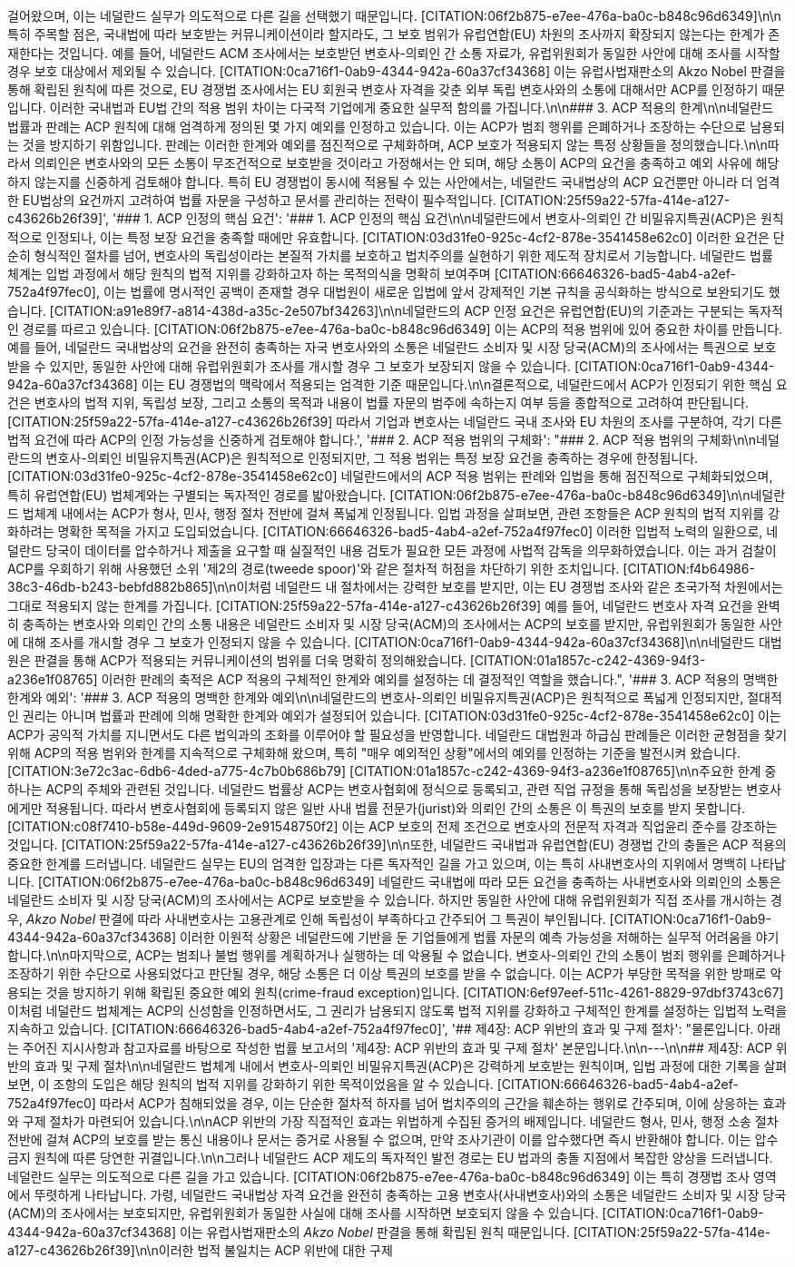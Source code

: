 걸어왔으며, 이는 네덜란드 실무가 의도적으로 다른 길을 선택했기 때문입니다. [CITATION:06f2b875-e7ee-476a-ba0c-b848c96d6349]\n\n특히 주목할 점은, 국내법에 따라 보호받는 커뮤니케이션이라 할지라도, 그 보호 범위가 유럽연합(EU) 차원의 조사까지 확장되지 않는다는 한계가 존재한다는 것입니다. 예를 들어, 네덜란드 ACM 조사에서는 보호받던 변호사-의뢰인 간 소통 자료가, 유럽위원회가 동일한 사안에 대해 조사를 시작할 경우 보호 대상에서 제외될 수 있습니다. [CITATION:0ca716f1-0ab9-4344-942a-60a37cf34368] 이는 유럽사법재판소의 Akzo Nobel 판결을 통해 확립된 원칙에 따른 것으로, EU 경쟁법 조사에서는 EU 회원국 변호사 자격을 갖춘 외부 독립 변호사와의 소통에 대해서만 ACP를 인정하기 때문입니다. 이러한 국내법과 EU법 간의 적용 범위 차이는 다국적 기업에게 중요한 실무적 함의를 가집니다.\n\n### 3. ACP 적용의 한계\n\n네덜란드 법률과 판례는 ACP 원칙에 대해 엄격하게 정의된 몇 가지 예외를 인정하고 있습니다. 이는 ACP가 범죄 행위를 은폐하거나 조장하는 수단으로 남용되는 것을 방지하기 위함입니다. 판례는 이러한 한계와 예외를 점진적으로 구체화하며, ACP 보호가 적용되지 않는 특정 상황들을 정의했습니다.\n\n따라서 의뢰인은 변호사와의 모든 소통이 무조건적으로 보호받을 것이라고 가정해서는 안 되며, 해당 소통이 ACP의 요건을 충족하고 예외 사유에 해당하지 않는지를 신중하게 검토해야 합니다. 특히 EU 경쟁법이 동시에 적용될 수 있는 사안에서는, 네덜란드 국내법상의 ACP 요건뿐만 아니라 더 엄격한 EU법상의 요건까지 고려하여 법률 자문을 구성하고 문서를 관리하는 전략이 필수적입니다. [CITATION:25f59a22-57fa-414e-a127-c43626b26f39]', '### 1. ACP 인정의 핵심 요건': '### 1. ACP 인정의 핵심 요건\n\n네덜란드에서 변호사-의뢰인 간 비밀유지특권(ACP)은 원칙적으로 인정되나, 이는 특정 보장 요건을 충족할 때에만 유효합니다. [CITATION:03d31fe0-925c-4cf2-878e-3541458e62c0] 이러한 요건은 단순히 형식적인 절차를 넘어, 변호사의 독립성이라는 본질적 가치를 보호하고 법치주의를 실현하기 위한 제도적 장치로서 기능합니다. 네덜란드 법률 체계는 입법 과정에서 해당 원칙의 법적 지위를 강화하고자 하는 목적의식을 명확히 보여주며 [CITATION:66646326-bad5-4ab4-a2ef-752a4f97fec0], 이는 법률에 명시적인 공백이 존재할 경우 대법원이 새로운 입법에 앞서 강제적인 기본 규칙을 공식화하는 방식으로 보완되기도 했습니다. [CITATION:a91e89f7-a814-438d-a35c-2e507bf34263]\n\n네덜란드의 ACP 인정 요건은 유럽연합(EU)의 기준과는 구분되는 독자적인 경로를 따르고 있습니다. [CITATION:06f2b875-e7ee-476a-ba0c-b848c96d6349] 이는 ACP의 적용 범위에 있어 중요한 차이를 만듭니다. 예를 들어, 네덜란드 국내법상의 요건을 완전히 충족하는 자국 변호사와의 소통은 네덜란드 소비자 및 시장 당국(ACM)의 조사에서는 특권으로 보호받을 수 있지만, 동일한 사안에 대해 유럽위원회가 조사를 개시할 경우 그 보호가 보장되지 않을 수 있습니다. [CITATION:0ca716f1-0ab9-4344-942a-60a37cf34368] 이는 EU 경쟁법의 맥락에서 적용되는 엄격한 기준 때문입니다.\n\n결론적으로, 네덜란드에서 ACP가 인정되기 위한 핵심 요건은 변호사의 법적 지위, 독립성 보장, 그리고 소통의 목적과 내용이 법률 자문의 범주에 속하는지 여부 등을 종합적으로 고려하여 판단됩니다. [CITATION:25f59a22-57fa-414e-a127-c43626b26f39] 따라서 기업과 변호사는 네덜란드 국내 조사와 EU 차원의 조사를 구분하여, 각기 다른 법적 요건에 따라 ACP의 인정 가능성을 신중하게 검토해야 합니다.', '### 2. ACP 적용 범위의 구체화': "### 2. ACP 적용 범위의 구체화\n\n네덜란드의 변호사-의뢰인 비밀유지특권(ACP)은 원칙적으로 인정되지만, 그 적용 범위는 특정 보장 요건을 충족하는 경우에 한정됩니다. [CITATION:03d31fe0-925c-4cf2-878e-3541458e62c0] 네덜란드에서의 ACP 적용 범위는 판례와 입법을 통해 점진적으로 구체화되었으며, 특히 유럽연합(EU) 법체계와는 구별되는 독자적인 경로를 밟아왔습니다. [CITATION:06f2b875-e7ee-476a-ba0c-b848c96d6349]\n\n네덜란드 법체계 내에서는 ACP가 형사, 민사, 행정 절차 전반에 걸쳐 폭넓게 인정됩니다. 입법 과정을 살펴보면, 관련 조항들은 ACP 원칙의 법적 지위를 강화하려는 명확한 목적을 가지고 도입되었습니다. [CITATION:66646326-bad5-4ab4-a2ef-752a4f97fec0] 이러한 입법적 노력의 일환으로, 네덜란드 당국이 데이터를 압수하거나 제출을 요구할 때 실질적인 내용 검토가 필요한 모든 과정에 사법적 감독을 의무화하였습니다. 이는 과거 검찰이 ACP를 우회하기 위해 사용했던 소위 '제2의 경로(tweede spoor)'와 같은 절차적 허점을 차단하기 위한 조치입니다. [CITATION:f4b64986-38c3-46db-b243-bebfd882b865]\n\n이처럼 네덜란드 내 절차에서는 강력한 보호를 받지만, 이는 EU 경쟁법 조사와 같은 초국가적 차원에서는 그대로 적용되지 않는 한계를 가집니다. [CITATION:25f59a22-57fa-414e-a127-c43626b26f39] 예를 들어, 네덜란드 변호사 자격 요건을 완벽히 충족하는 변호사와 의뢰인 간의 소통 내용은 네덜란드 소비자 및 시장 당국(ACM)의 조사에서는 ACP의 보호를 받지만, 유럽위원회가 동일한 사안에 대해 조사를 개시할 경우 그 보호가 인정되지 않을 수 있습니다. [CITATION:0ca716f1-0ab9-4344-942a-60a37cf34368]\n\n네덜란드 대법원은 판결을 통해 ACP가 적용되는 커뮤니케이션의 범위를 더욱 명확히 정의해왔습니다. [CITATION:01a1857c-c242-4369-94f3-a236e1f08765] 이러한 판례의 축적은 ACP 적용의 구체적인 한계와 예외를 설정하는 데 결정적인 역할을 했습니다.", '### 3. ACP 적용의 명백한 한계와 예외': '### 3. ACP 적용의 명백한 한계와 예외\n\n네덜란드의 변호사-의뢰인 비밀유지특권(ACP)은 원칙적으로 폭넓게 인정되지만, 절대적인 권리는 아니며 법률과 판례에 의해 명확한 한계와 예외가 설정되어 있습니다. [CITATION:03d31fe0-925c-4cf2-878e-3541458e62c0] 이는 ACP가 공익적 가치를 지니면서도 다른 법익과의 조화를 이루어야 할 필요성을 반영합니다. 네덜란드 대법원과 하급심 판례들은 이러한 균형점을 찾기 위해 ACP의 적용 범위와 한계를 지속적으로 구체화해 왔으며, 특히 "매우 예외적인 상황"에서의 예외를 인정하는 기준을 발전시켜 왔습니다. [CITATION:3e72c3ac-6db6-4ded-a775-4c7b0b686b79] [CITATION:01a1857c-c242-4369-94f3-a236e1f08765]\n\n주요한 한계 중 하나는 ACP의 주체와 관련된 것입니다. 네덜란드 법률상 ACP는 변호사협회에 정식으로 등록되고, 관련 직업 규정을 통해 독립성을 보장받는 변호사에게만 적용됩니다. 따라서 변호사협회에 등록되지 않은 일반 사내 법률 전문가(jurist)와 의뢰인 간의 소통은 이 특권의 보호를 받지 못합니다. [CITATION:c08f7410-b58e-449d-9609-2e91548750f2] 이는 ACP 보호의 전제 조건으로 변호사의 전문적 자격과 직업윤리 준수를 강조하는 것입니다. [CITATION:25f59a22-57fa-414e-a127-c43626b26f39]\n\n또한, 네덜란드 국내법과 유럽연합(EU) 경쟁법 간의 충돌은 ACP 적용의 중요한 한계를 드러냅니다. 네덜란드 실무는 EU의 엄격한 입장과는 다른 독자적인 길을 가고 있으며, 이는 특히 사내변호사의 지위에서 명백히 나타납니다. [CITATION:06f2b875-e7ee-476a-ba0c-b848c96d6349] 네덜란드 국내법에 따라 모든 요건을 충족하는 사내변호사와 의뢰인의 소통은 네덜란드 소비자 및 시장 당국(ACM)의 조사에서는 ACP로 보호받을 수 있습니다. 하지만 동일한 사안에 대해 유럽위원회가 직접 조사를 개시하는 경우, *Akzo Nobel* 판결에 따라 사내변호사는 고용관계로 인해 독립성이 부족하다고 간주되어 그 특권이 부인됩니다. [CITATION:0ca716f1-0ab9-4344-942a-60a37cf34368] 이러한 이원적 상황은 네덜란드에 기반을 둔 기업들에게 법률 자문의 예측 가능성을 저해하는 실무적 어려움을 야기합니다.\n\n마지막으로, ACP는 범죄나 불법 행위를 계획하거나 실행하는 데 악용될 수 없습니다. 변호사-의뢰인 간의 소통이 범죄 행위를 은폐하거나 조장하기 위한 수단으로 사용되었다고 판단될 경우, 해당 소통은 더 이상 특권의 보호를 받을 수 없습니다. 이는 ACP가 부당한 목적을 위한 방패로 악용되는 것을 방지하기 위해 확립된 중요한 예외 원칙(crime-fraud exception)입니다. [CITATION:6ef97eef-511c-4261-8829-97dbf3743c67] 이처럼 네덜란드 법체계는 ACP의 신성함을 인정하면서도, 그 권리가 남용되지 않도록 법적 지위를 강화하고 구체적인 한계를 설정하는 입법적 노력을 지속하고 있습니다. [CITATION:66646326-bad5-4ab4-a2ef-752a4f97fec0]', '## 제4장: ACP 위반의 효과 및 구제 절차': "물론입니다. 아래는 주어진 지시사항과 참고자료를 바탕으로 작성한 법률 보고서의 '제4장: ACP 위반의 효과 및 구제 절차' 본문입니다.\n\n---\n\n## 제4장: ACP 위반의 효과 및 구제 절차\n\n네덜란드 법체계 내에서 변호사-의뢰인 비밀유지특권(ACP)은 강력하게 보호받는 원칙이며, 입법 과정에 대한 기록을 살펴보면, 이 조항의 도입은 해당 원칙의 법적 지위를 강화하기 위한 목적이었음을 알 수 있습니다. [CITATION:66646326-bad5-4ab4-a2ef-752a4f97fec0] 따라서 ACP가 침해되었을 경우, 이는 단순한 절차적 하자를 넘어 법치주의의 근간을 훼손하는 행위로 간주되며, 이에 상응하는 효과와 구제 절차가 마련되어 있습니다.\n\nACP 위반의 가장 직접적인 효과는 위법하게 수집된 증거의 배제입니다. 네덜란드 형사, 민사, 행정 소송 절차 전반에 걸쳐 ACP의 보호를 받는 통신 내용이나 문서는 증거로 사용될 수 없으며, 만약 조사기관이 이를 압수했다면 즉시 반환해야 합니다. 이는 압수 금지 원칙에 따른 당연한 귀결입니다.\n\n그러나 네덜란드 ACP 제도의 독자적인 발전 경로는 EU 법과의 충돌 지점에서 복잡한 양상을 드러냅니다. 네덜란드 실무는 의도적으로 다른 길을 가고 있습니다. [CITATION:06f2b875-e7ee-476a-ba0c-b848c96d6349] 이는 특히 경쟁법 조사 영역에서 뚜렷하게 나타납니다. 가령, 네덜란드 국내법상 자격 요건을 완전히 충족하는 고용 변호사(사내변호사)와의 소통은 네덜란드 소비자 및 시장 당국(ACM)의 조사에서는 보호되지만, 유럽위원회가 동일한 사실에 대해 조사를 시작하면 보호되지 않을 수 있습니다. [CITATION:0ca716f1-0ab9-4344-942a-60a37cf34368] 이는 유럽사법재판소의 *Akzo Nobel* 판결을 통해 확립된 원칙 때문입니다. [CITATION:25f59a22-57fa-414e-a127-c43626b26f39]\n\n이러한 법적 불일치는 ACP 위반에 대한 구제